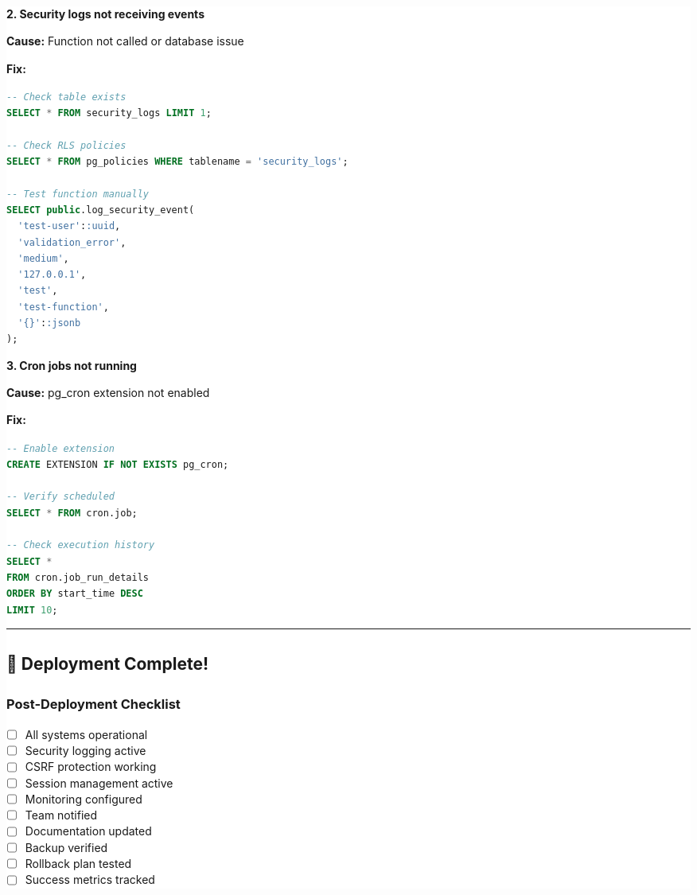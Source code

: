 **2. Security logs not receiving events**

**Cause:** Function not called or database issue

**Fix:**
```sql
-- Check table exists
SELECT * FROM security_logs LIMIT 1;

-- Check RLS policies
SELECT * FROM pg_policies WHERE tablename = 'security_logs';

-- Test function manually
SELECT public.log_security_event(
  'test-user'::uuid,
  'validation_error',
  'medium',
  '127.0.0.1',
  'test',
  'test-function',
  '{}'::jsonb
);
```

**3. Cron jobs not running**

**Cause:** pg_cron extension not enabled

**Fix:**
```sql
-- Enable extension
CREATE EXTENSION IF NOT EXISTS pg_cron;

-- Verify scheduled
SELECT * FROM cron.job;

-- Check execution history
SELECT *
FROM cron.job_run_details
ORDER BY start_time DESC
LIMIT 10;
```

---

## 🎉 Deployment Complete!

### Post-Deployment Checklist

- [ ] All systems operational
- [ ] Security logging active
- [ ] CSRF protection working
- [ ] Session management active
- [ ] Monitoring configured
- [ ] Team notified
- [ ] Documentation updated
- [ ] Backup verified
- [ ] Rollback plan tested
- [ ] Success metrics tracked
